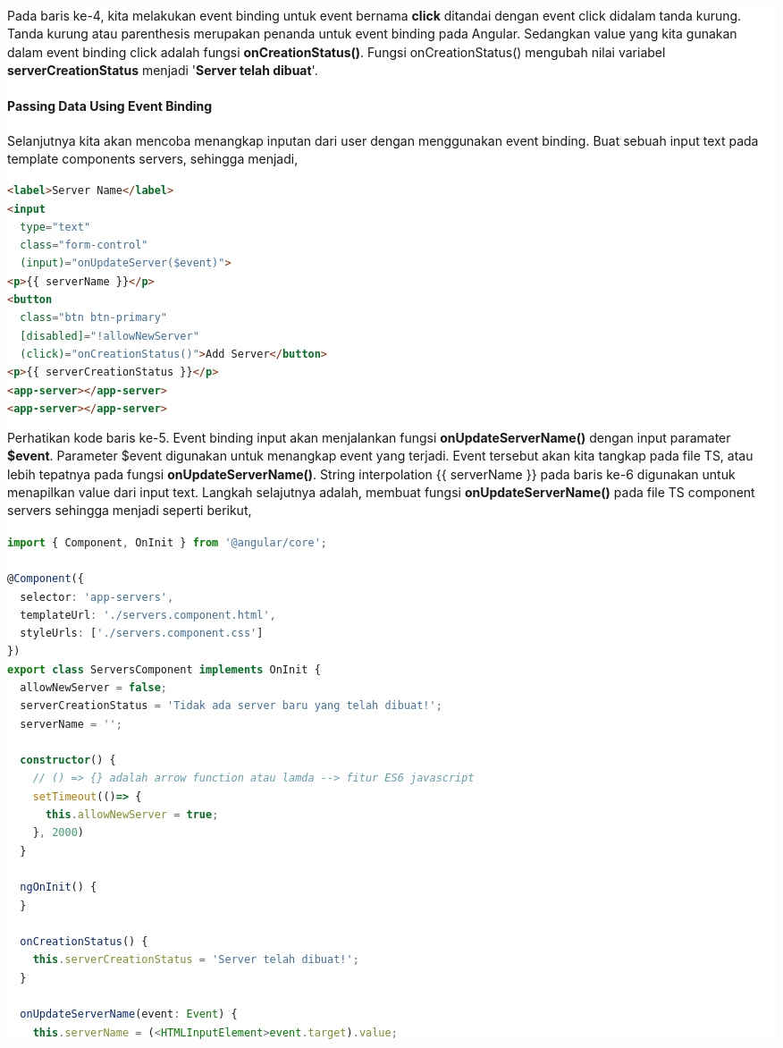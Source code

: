 Pada baris ke-4, kita melakukan event binding untuk event bernama **click**
ditandai dengan event click didalam tanda kurung. Tanda kurung atau parenthesis
merupakan penanda untuk event binding pada Angular. Sedangkan value yang kita
gunakan dalam event binding click adalah fungsi **onCreationStatus()**. Fungsi
onCreationStatus() mengubah nilai variabel **serverCreationStatus** menjadi
'**Server telah dibuat**'.

#### Passing Data Using Event Binding

Selanjutnya kita akan mencoba menangkap inputan dari user dengan menggunakan
event binding. Buat sebuah input text pada template components servers, sehingga
menjadi,

```html
<label>Server Name</label>
<input
  type="text"
  class="form-control"
  (input)="onUpdateServer($event)">
<p>{{ serverName }}</p>
<button
  class="btn btn-primary"
  [disabled]="!allowNewServer"
  (click)="onCreationStatus()">Add Server</button>
<p>{{ serverCreationStatus }}</p>
<app-server></app-server>
<app-server></app-server>
```
Perhatikan kode baris ke-5. Event binding input akan menjalankan fungsi
**onUpdateServerName()** dengan input paramater **$event**. Parameter $event
digunakan untuk menangkap event yang terjadi. Event tersebut akan kita tangkap
pada file TS, atau lebih tepatnya pada fungsi **onUpdateServerName()**. String
interpolation {{ serverName }} pada baris ke-6 digunakan untuk menapilkan value
dari input text. Langkah selajutnya adalah, membuat fungsi
**onUpdateServerName()** pada file TS component servers sehingga menjadi seperti
berikut,

```typescript
import { Component, OnInit } from '@angular/core';

@Component({
  selector: 'app-servers',
  templateUrl: './servers.component.html',
  styleUrls: ['./servers.component.css']
})
export class ServersComponent implements OnInit {
  allowNewServer = false;
  serverCreationStatus = 'Tidak ada server baru yang telah dibuat!';
  serverName = '';

  constructor() {
    // () => {} adalah arrow function atau lamda --> fitur ES6 javascript
    setTimeout(()=> {
      this.allowNewServer = true;
    }, 2000)
  }

  ngOnInit() {
  }

  onCreationStatus() {
    this.serverCreationStatus = 'Server telah dibuat!';
  }

  onUpdateServerName(event: Event) {
    this.serverName = (<HTMLInputElement>event.target).value;
```